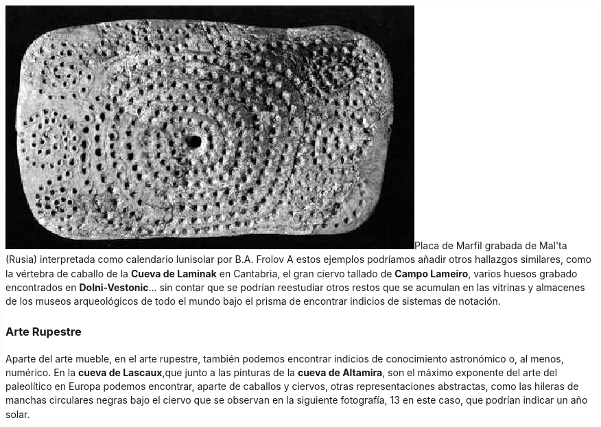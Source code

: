 
![Placa de marfil grabada de Malta Rusia](/images/articulos/arqueo/astronomia-paleolitico-malta-Rusia.jpg "Placa de marfil grabada de Malta Rusia")Placa de Marfil grabada de Mal'ta (Rusia) interpretada como calendario lunisolar por B.A. Frolov
A estos ejemplos podríamos añadir otros hallazgos similares, como la vértebra de caballo de la **Cueva de Laminak** en Cantabria, el gran ciervo tallado de **Campo Lameiro**, varios huesos grabado encontrados en **Dolni-Vestonic**… sin contar que se podrían reestudiar otros restos que se acumulan en las vitrinas y almacenes de los museos arqueológicos de todo el mundo bajo el prisma de encontrar indicios de sistemas de notación.


### Arte Rupestre


Aparte del arte mueble, en el arte rupestre, también podemos encontrar indicios de conocimiento astronómico o, al menos, numérico. En la **cueva de Lascaux**,que junto a las pinturas de la **cueva de Altamira**, son el máximo exponente del arte del paleolítico en Europa podemos encontrar, aparte de caballos y ciervos, otras representaciones abstractas, como las hileras de manchas circulares negras bajo el ciervo que se observan en la siguiente fotografía, 13 en este caso, que podrían indicar un año solar.

